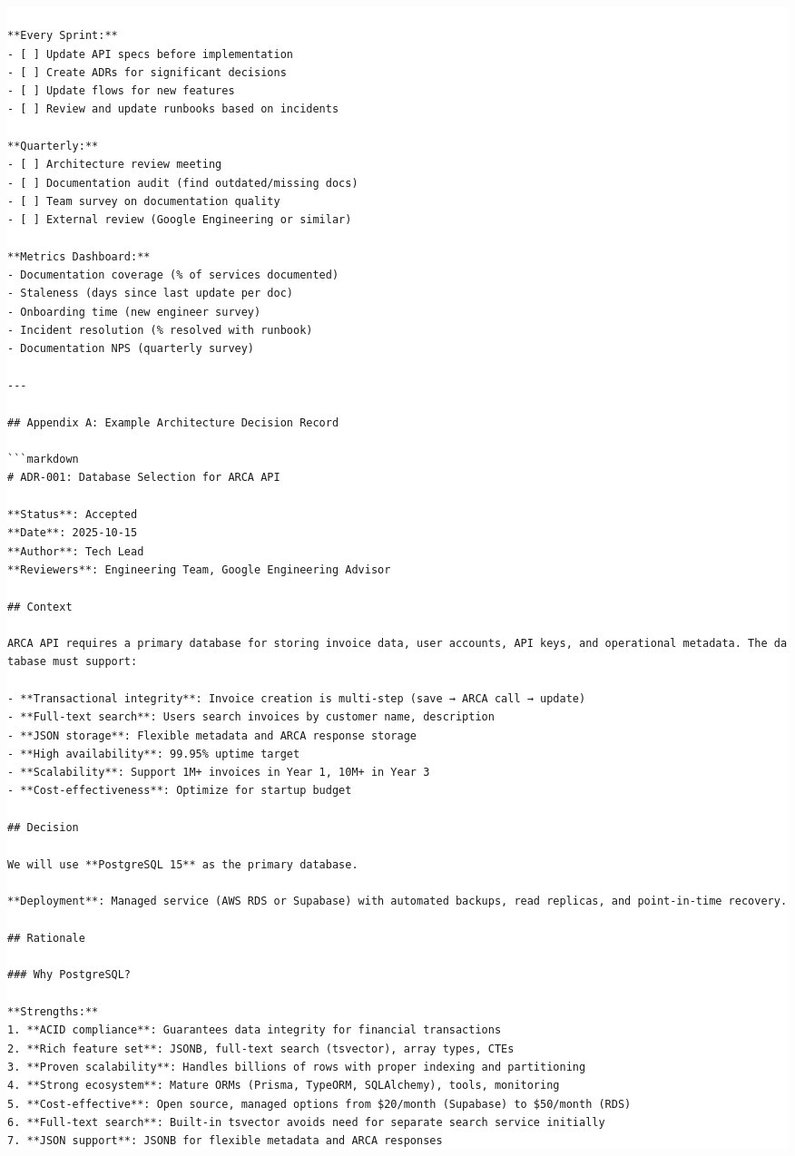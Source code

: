 ```

**Every Sprint:**
- [ ] Update API specs before implementation
- [ ] Create ADRs for significant decisions
- [ ] Update flows for new features
- [ ] Review and update runbooks based on incidents

**Quarterly:**
- [ ] Architecture review meeting
- [ ] Documentation audit (find outdated/missing docs)
- [ ] Team survey on documentation quality
- [ ] External review (Google Engineering or similar)

**Metrics Dashboard:**
- Documentation coverage (% of services documented)
- Staleness (days since last update per doc)
- Onboarding time (new engineer survey)
- Incident resolution (% resolved with runbook)
- Documentation NPS (quarterly survey)

---

## Appendix A: Example Architecture Decision Record

```markdown
# ADR-001: Database Selection for ARCA API

**Status**: Accepted
**Date**: 2025-10-15
**Author**: Tech Lead
**Reviewers**: Engineering Team, Google Engineering Advisor

## Context

ARCA API requires a primary database for storing invoice data, user accounts, API keys, and operational metadata. The database must support:

- **Transactional integrity**: Invoice creation is multi-step (save → ARCA call → update)
- **Full-text search**: Users search invoices by customer name, description
- **JSON storage**: Flexible metadata and ARCA response storage
- **High availability**: 99.95% uptime target
- **Scalability**: Support 1M+ invoices in Year 1, 10M+ in Year 3
- **Cost-effectiveness**: Optimize for startup budget

## Decision

We will use **PostgreSQL 15** as the primary database.

**Deployment**: Managed service (AWS RDS or Supabase) with automated backups, read replicas, and point-in-time recovery.

## Rationale

### Why PostgreSQL?

**Strengths:**
1. **ACID compliance**: Guarantees data integrity for financial transactions
2. **Rich feature set**: JSONB, full-text search (tsvector), array types, CTEs
3. **Proven scalability**: Handles billions of rows with proper indexing and partitioning
4. **Strong ecosystem**: Mature ORMs (Prisma, TypeORM, SQLAlchemy), tools, monitoring
5. **Cost-effective**: Open source, managed options from $20/month (Supabase) to $50/month (RDS)
6. **Full-text search**: Built-in tsvector avoids need for separate search service initially
7. **JSON support**: JSONB for flexible metadata and ARCA responses
```